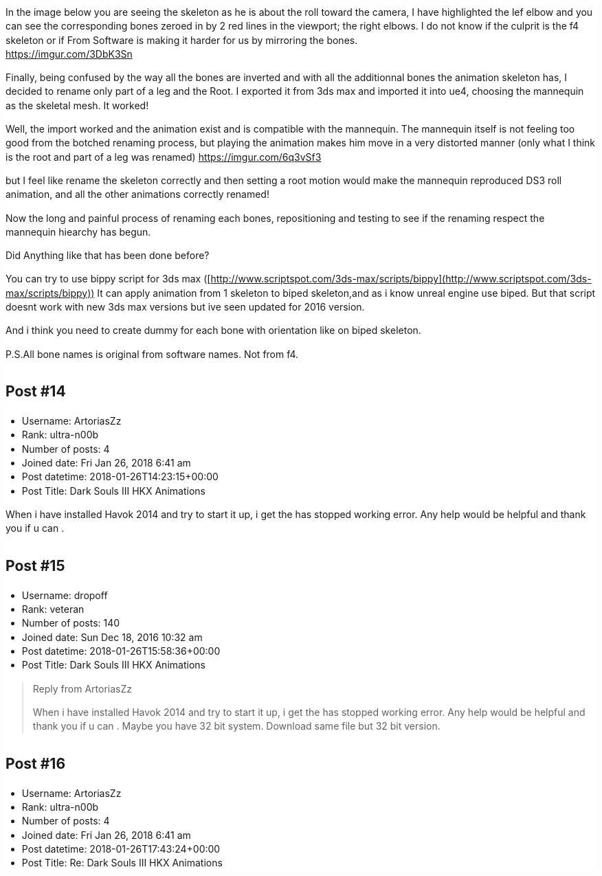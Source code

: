 In the image below you are seeing the skeleton as he is about the roll toward the camera, I have highlighted the lef elbow and you can see the corresponding bones zeroed in by 2 red lines in the viewport; the right elbows. I do not know if the culprit is the f4 skeleton or if From Software is making it harder for us by mirroring the bones.  
https://imgur.com/3DbK3Sn

Finally, being confused by the way all the bones are inverted and with all the additionnal bones the animation skeleton has, I decided to rename only part of a leg and the Root. I exported it from 3ds max and imported it into ue4, choosing the mannequin as the skeletal mesh. It worked!

Well, the import worked and the animation exist and is compatible with the mannequin. The mannequin itself is not feeling too good from the botched renaming process, but playing the animation makes him move in a very distorted manner (only what I think is the root and part of a leg was renamed) 
https://imgur.com/6q3vSf3

but I feel like rename the skeleton correctly and then setting a root motion would make the mannequin reproduced DS3 roll animation, and all the other animations correctly renamed!

Now the long and painful process of renaming each bones, repositioning and testing to see if the renaming respect the mannequin hiearchy has begun.

Did Anything like that has been done before?

You can try to use bippy script for 3ds max ([http://www.scriptspot.com/3ds-max/scripts/bippy](http://www.scriptspot.com/3ds-max/scripts/bippy))
It can apply animation from 1 skeleton to biped skeleton,and as i know unreal engine use biped.
But that script doesnt work with new 3ds max versions but ive seen updated for 2016 version.

And i think you need to create dummy for each bone with orientation like on biped skeleton.

P.S.All bone names is original from software names. Not from f4.
## Post #14
- Username: ArtoriasZz
- Rank: ultra-n00b
- Number of posts: 4
- Joined date: Fri Jan 26, 2018 6:41 am
- Post datetime: 2018-01-26T14:23:15+00:00
- Post Title: Dark Souls III HKX Animations

When i have installed Havok 2014 and try to start it up, i get the has stopped working error. Any help would be helpful and thank you if u can .
## Post #15
- Username: dropoff
- Rank: veteran
- Number of posts: 140
- Joined date: Sun Dec 18, 2016 10:32 am
- Post datetime: 2018-01-26T15:58:36+00:00
- Post Title: Dark Souls III HKX Animations

> Reply from ArtoriasZz
>
> When i have installed Havok 2014 and try to start it up, i get the has stopped working error. Any help would be helpful and thank you if u can .
Maybe you have 32 bit system. Download same file but 32 bit version.
## Post #16
- Username: ArtoriasZz
- Rank: ultra-n00b
- Number of posts: 4
- Joined date: Fri Jan 26, 2018 6:41 am
- Post datetime: 2018-01-26T17:43:24+00:00
- Post Title: Re: Dark Souls III HKX Animations

